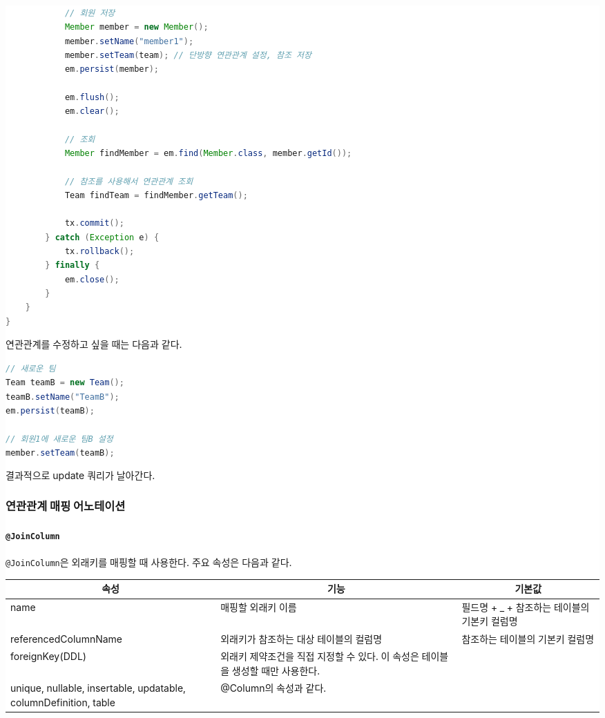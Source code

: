 ```java
            // 회원 저장
            Member member = new Member();
            member.setName("member1");
            member.setTeam(team); // 단방향 연관관계 설정, 참조 저장
            em.persist(member);

            em.flush();
            em.clear();

            // 조회
            Member findMember = em.find(Member.class, member.getId());

            // 참조를 사용해서 연관관계 조회
            Team findTeam = findMember.getTeam();

            tx.commit();
        } catch (Exception e) {
            tx.rollback();
        } finally {
            em.close();
        }
    }
}
```

연관관계를 수정하고 싶을 때는 다음과 같다.

```java
// 새로운 팀
Team teamB = new Team();
teamB.setName("TeamB");
em.persist(teamB);

// 회원1에 새로운 팀B 설정
member.setTeam(teamB);
```

결과적으로 update 쿼리가 날아간다.

### 연관관계 매핑 어노테이션

#### `@JoinColumn`

`@JoinColumn`은 외래키를 매핑할 때 사용한다.
주요 속성은 다음과 같다.

| 속성                                                             | 기능                                                                            | 기본값                                        |
| ---------------------------------------------------------------- | ------------------------------------------------------------------------------- | --------------------------------------------- |
| name                                                             | 매핑할 외래키 이름                                                              | 필드명 + \_ + 참조하는 테이블의 기본키 컬럼명 |
| referencedColumnName                                             | 외래키가 참조하는 대상 테이블의 컬럼명                                          | 참조하는 테이블의 기본키 컬럼명               |
| foreignKey(DDL)                                                  | 외래키 제약조건을 직접 지정할 수 있다. 이 속성은 테이블을 생성할 때만 사용한다. |                                               |
| unique, nullable, insertable, updatable, columnDefinition, table | @Column의 속성과 같다.                                                          |                                               |
